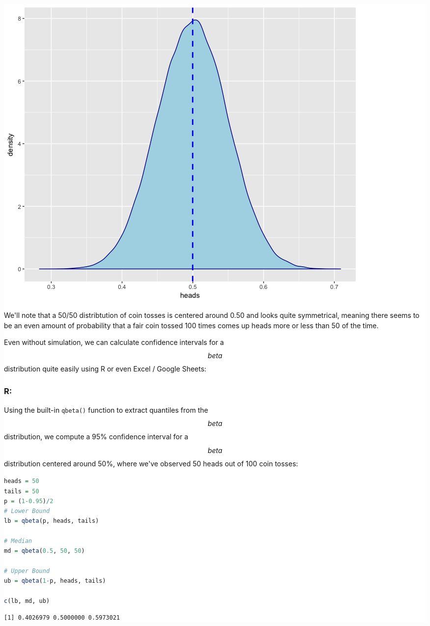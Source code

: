 !["Coin Toss Beta Distribution"](/assets/plots/coin_toss_beta.png "Coin Toss Beta Distribution")

We'll note that a 50/50 distribtution of coin tosses is centered around 0.50 and looks quite symmetrical, meaning there seems to be an even amount of probability that a fair coin tossed 100 times comes up heads more or less than 50 of the time.

Even without simulation, we can calculate confidence intervals for a $$beta$$ distribution quite easily using R or even Excel / Google Sheets:

### R:
Using the built-in `qbeta()` function to extract quantiles from the $$beta$$ distribution,
we compute a 95% confidence interval for a $$beta$$ distribution centered around 50%, where we've observed 50 heads out of 100 coin tosses:

```r
heads = 50
tails = 50
p = (1-0.95)/2
# Lower Bound
lb = qbeta(p, heads, tails)

# Median
md = qbeta(0.5, 50, 50)

# Upper Bound
ub = qbeta(1-p, heads, tails)

c(lb, md, ub)
```
```
[1] 0.4026979 0.5000000 0.5973021
```

